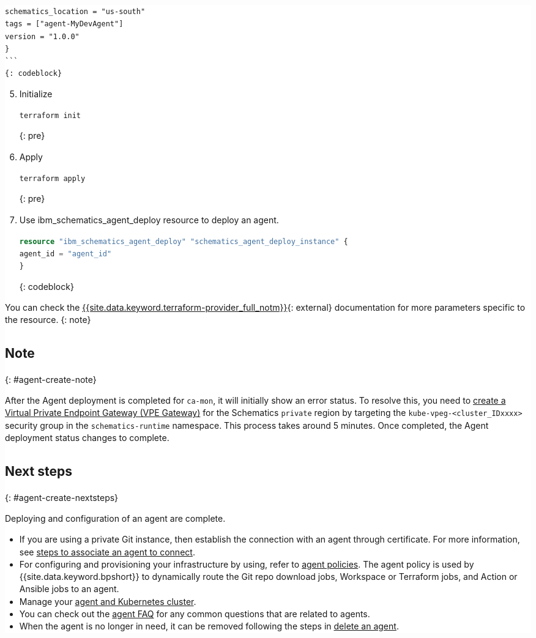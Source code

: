    schematics_location = "us-south"
    tags = ["agent-MyDevAgent"]
    version = "1.0.0"
    }
    ```
    {: codeblock}

5. Initialize

    ```sh
    terraform init
    ```
    {: pre}

6. Apply

    ```sh
    terraform apply
    ```
    {: pre}

7. Use ibm_schematics_agent_deploy resource to deploy an agent.

    ```terraform
    resource "ibm_schematics_agent_deploy" "schematics_agent_deploy_instance" {
    agent_id = "agent_id"
    }
    ```
    {: codeblock}

You can check the [{{site.data.keyword.terraform-provider_full_notm}}](https://registry.terraform.io/providers/IBM-Cloud/ibm/latest/docs/resources/schematics_agent_deploy){: external} documentation for more parameters specific to the resource.
{: note}

## Note
{: #agent-create-note}

After the Agent deployment is completed for `ca-mon`, it will initially show an error status. To resolve this, you need to [create a  Virtual Private Endpoint Gateway (VPE Gateway)](/docs/vpc?topic=vpc-vpc-reference#command-examples-endpoint-gateway-create) for the Schematics `private` region by targeting the `kube-vpeg-<cluster_IDxxxx>` security group in the `schematics-runtime` namespace. This process takes around 5 minutes. Once completed, the Agent deployment status changes to complete.


## Next steps
{: #agent-create-nextsteps}

Deploying and configuration of an agent are complete.

- If you are using a private Git instance, then establish the connection with an agent through certificate. For more information, see [steps to associate an agent to connect](/docs/schematics?topic=schematics-faqs-agent&interface=cli#faqs-git-instance-cert).
- For configuring and provisioning your infrastructure by using, refer to [agent policies](/docs/schematics?topic=schematics-policy-manage). The agent policy is used by {{site.data.keyword.bpshort}} to dynamically route the Git repo download jobs, Workspace or Terraform jobs, and Action or Ansible jobs to an agent.
- Manage your [agent and Kubernetes cluster](/docs/schematics?topic=schematics-configure-k8s-cluster).
- You can check out the [agent FAQ](/docs/schematics?topic=schematics-faqs-agent&interface=ui) for any common questions that are related to agents.
- When the agent is no longer in need, it can be removed following the steps in [delete an agent](/docs/schematics?topic=schematics-delete-agent-overview&interface=ui).
